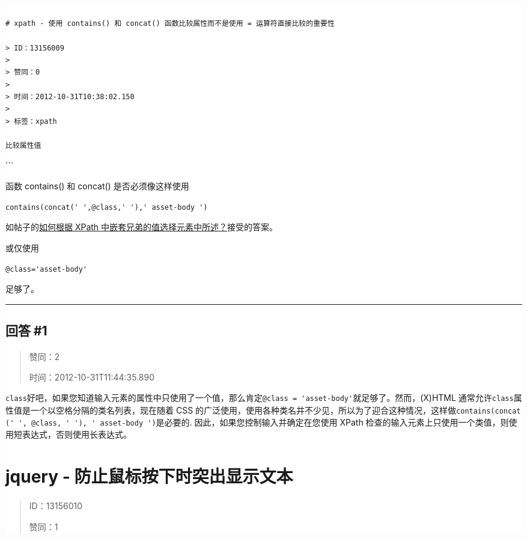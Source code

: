  <GridView
     android:id="@+id/gvMain"
     android:layout_width="wrap_content"
     android:layout_height="fill_parent"
     android:layout_above="@id/img_bottomheader"
     android:layout_below="@id/imageView1"
     android:background="#000000"
     android:horizontalSpacing="1dp"
     android:numColumns="3"
     android:scrollbars="vertical"
     android:smoothScrollbar="true"
     android:verticalSpacing="1dp" /> 
```

# xpath - 使用 contains() 和 concat() 函数比较属性而不是使用 = 运算符直接比较的重要性

> ID：13156009
> 
> 赞同：0
> 
> 时间：2012-10-31T10:38:02.150
> 
> 标签：xpath

比较属性值

```
<div class="asset-body"> 
```

函数 contains() 和 concat() 是否必须像这样使用

```
contains(concat(' ',@class,' '),' asset-body ') 
```

如帖子的[如何根据 XPath 中嵌套兄弟的值选择元素中所述？](https://stackoverflow.com/questions/4066062/how-to-select-an-element-based-on-the-value-of-a-nested-sibling-in-xpath)接受的答案。

或仅使用

```
@class='asset-body' 
```

足够了。

* * *

## 回答 #1

> 赞同：2
> 
> 时间：2012-10-31T11:44:35.890

`class`好吧，如果您知道输入元素的属性中只使用了一个值，那么肯定`@class = 'asset-body'`就足够了。然而，(X)HTML 通常允许`class`属性值是一个以空格分隔的类名列表，现在随着 CSS 的广泛使用，使用各种类名并不少见，所以为了迎合这种情况，这样做`contains(concat(' ', @class, ' '), ' asset-body ')`是必要的. 因此，如果您控制输入并确定在您使用 XPath 检查的输入元素上只使用一个类值，则使用短表达式，否则使用长表达式。

# jquery - 防止鼠标按下时突出显示文本

> ID：13156010
> 
> 赞同：1
> 
```